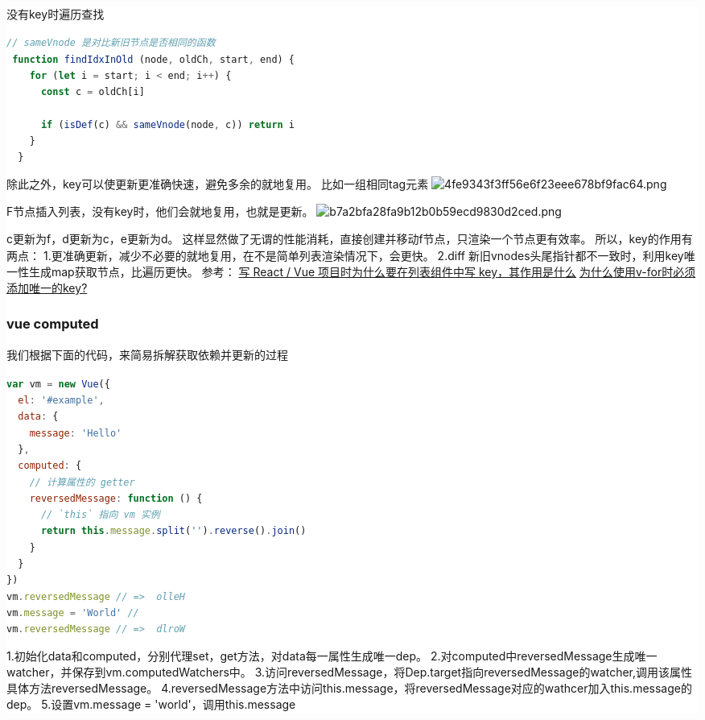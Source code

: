 没有key时遍历查找
```javascript
// sameVnode 是对比新旧节点是否相同的函数
 function findIdxInOld (node, oldCh, start, end) {
    for (let i = start; i < end; i++) {
      const c = oldCh[i]
      
      if (isDef(c) && sameVnode(node, c)) return i
    }
  }
```
除此之外，key可以使更新更准确快速，避免多余的就地复用。
比如一组相同tag元素
![4fe9343f3ff56e6f23eee678bf9fac64.png](evernotecid://AEB4F5B5-0496-45C8-A67F-414847E50655/appyinxiangcom/25152521/ENResource/p28)

F节点插入列表，没有key时，他们会就地复用，也就是更新。
![b7a2bfa28fa9b12b0b59ecd9830d2ced.png](evernotecid://AEB4F5B5-0496-45C8-A67F-414847E50655/appyinxiangcom/25152521/ENResource/p29)

c更新为f，d更新为c，e更新为d。
这样显然做了无谓的性能消耗，直接创建并移动f节点，只渲染一个节点更有效率。
所以，key的作用有两点：
1.更准确更新，减少不必要的就地复用，在不是简单列表渲染情况下，会更快。
2.diff 新旧vnodes头尾指针都不一致时，利用key唯一性生成map获取节点，比遍历更快。
参考：
[写 React / Vue 项目时为什么要在列表组件中写 key，其作用是什么](https://github.com/Advanced-Frontend/Daily-Interview-Question/issues/1)
[为什么使用v-for时必须添加唯一的key?](https://juejin.im/post/5aae19aa6fb9a028d4445d1a)
### vue computed
我们根据下面的代码，来简易拆解获取依赖并更新的过程

```javascript
var vm = new Vue({
  el: '#example',
  data: {
    message: 'Hello'
  },
  computed: {
    // 计算属性的 getter
    reversedMessage: function () {
      // `this` 指向 vm 实例
      return this.message.split('').reverse().join()
    }
  }
})
vm.reversedMessage // =>  olleH
vm.message = 'World' // 
vm.reversedMessage // =>  dlroW
```
1.初始化data和computed，分别代理set，get方法，对data每一属性生成唯一dep。
2.对computed中reversedMessage生成唯一watcher，并保存到vm.computedWatchers中。
3.访问reversedMessage，将Dep.target指向reversedMessage的watcher,调用该属性具体方法reversedMessage。
4.reversedMessage方法中访问this.message，将reversedMessage对应的wathcer加入this.message的dep。
5.设置vm.message = 'world'，调用this.message
